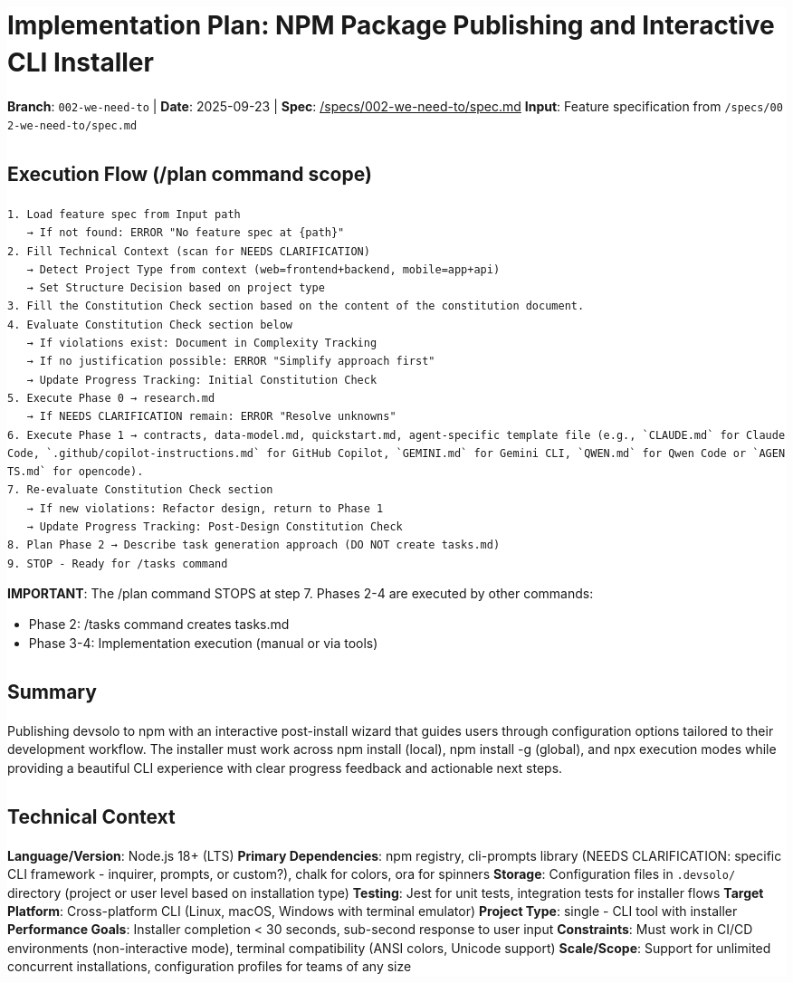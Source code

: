 
# Implementation Plan: NPM Package Publishing and Interactive CLI Installer

**Branch**: `002-we-need-to` | **Date**: 2025-09-23 | **Spec**: [/specs/002-we-need-to/spec.md](/specs/002-we-need-to/spec.md)
**Input**: Feature specification from `/specs/002-we-need-to/spec.md`

## Execution Flow (/plan command scope)
```
1. Load feature spec from Input path
   → If not found: ERROR "No feature spec at {path}"
2. Fill Technical Context (scan for NEEDS CLARIFICATION)
   → Detect Project Type from context (web=frontend+backend, mobile=app+api)
   → Set Structure Decision based on project type
3. Fill the Constitution Check section based on the content of the constitution document.
4. Evaluate Constitution Check section below
   → If violations exist: Document in Complexity Tracking
   → If no justification possible: ERROR "Simplify approach first"
   → Update Progress Tracking: Initial Constitution Check
5. Execute Phase 0 → research.md
   → If NEEDS CLARIFICATION remain: ERROR "Resolve unknowns"
6. Execute Phase 1 → contracts, data-model.md, quickstart.md, agent-specific template file (e.g., `CLAUDE.md` for Claude Code, `.github/copilot-instructions.md` for GitHub Copilot, `GEMINI.md` for Gemini CLI, `QWEN.md` for Qwen Code or `AGENTS.md` for opencode).
7. Re-evaluate Constitution Check section
   → If new violations: Refactor design, return to Phase 1
   → Update Progress Tracking: Post-Design Constitution Check
8. Plan Phase 2 → Describe task generation approach (DO NOT create tasks.md)
9. STOP - Ready for /tasks command
```

**IMPORTANT**: The /plan command STOPS at step 7. Phases 2-4 are executed by other commands:
- Phase 2: /tasks command creates tasks.md
- Phase 3-4: Implementation execution (manual or via tools)

## Summary
Publishing devsolo to npm with an interactive post-install wizard that guides users through configuration options tailored to their development workflow. The installer must work across npm install (local), npm install -g (global), and npx execution modes while providing a beautiful CLI experience with clear progress feedback and actionable next steps.

## Technical Context
**Language/Version**: Node.js 18+ (LTS)
**Primary Dependencies**: npm registry, cli-prompts library (NEEDS CLARIFICATION: specific CLI framework - inquirer, prompts, or custom?), chalk for colors, ora for spinners
**Storage**: Configuration files in `.devsolo/` directory (project or user level based on installation type)
**Testing**: Jest for unit tests, integration tests for installer flows
**Target Platform**: Cross-platform CLI (Linux, macOS, Windows with terminal emulator)
**Project Type**: single - CLI tool with installer
**Performance Goals**: Installer completion < 30 seconds, sub-second response to user input
**Constraints**: Must work in CI/CD environments (non-interactive mode), terminal compatibility (ANSI colors, Unicode support)
**Scale/Scope**: Support for unlimited concurrent installations, configuration profiles for teams of any size
